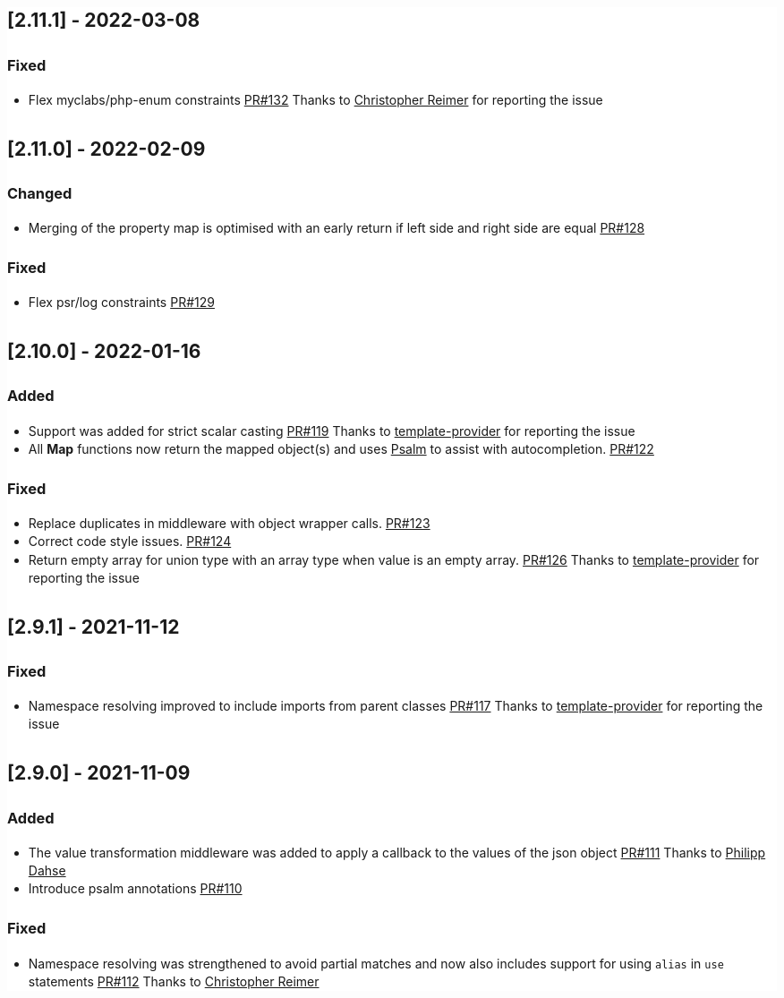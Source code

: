 ## [2.11.1] - 2022-03-08
### Fixed
- Flex myclabs/php-enum constraints [PR#132](https://github.com/JsonMapper/JsonMapper/pull/132) Thanks to [Christopher Reimer](https://github.com/CReimer) for reporting the issue

## [2.11.0] - 2022-02-09
### Changed
- Merging of the property map is optimised with an early return if left side and right side are equal [PR#128](https://github.com/JsonMapper/JsonMapper/pull/128)
### Fixed
- Flex psr/log constraints [PR#129](https://github.com/JsonMapper/JsonMapper/pull/129)

## [2.10.0] - 2022-01-16
### Added
- Support was added for strict scalar casting [PR#119](https://github.com/JsonMapper/JsonMapper/pull/119) Thanks to [template-provider](https://github.com/template-provider) for reporting the issue
- All **Map** functions now return the mapped object(s) and uses [Psalm](https://psalm.dev) to assist with autocompletion. [PR#122](https://github.com/JsonMapper/JsonMapper/pull/122)
### Fixed
- Replace duplicates in middleware with object wrapper calls. [PR#123](https://github.com/JsonMapper/JsonMapper/pull/123)
- Correct code style issues. [PR#124](https://github.com/JsonMapper/JsonMapper/pull/124)
- Return empty array for union type with an array type when value is an empty array. [PR#126](https://github.com/JsonMapper/JsonMapper/pull/126) Thanks to [template-provider](https://github.com/template-provider) for reporting the issue

## [2.9.1] - 2021-11-12
### Fixed
- Namespace resolving improved to include imports from parent classes [PR#117](https://github.com/JsonMapper/JsonMapper/pull/117) Thanks to [template-provider](https://github.com/template-provider) for reporting the issue

## [2.9.0] - 2021-11-09
### Added
- The value transformation middleware was added to apply a callback to the values of the json object [PR#111](https://github.com/JsonMapper/JsonMapper/pull/111) Thanks to [Philipp Dahse](https://github.com/dahse89)
- Introduce psalm annotations [PR#110](https://github.com/JsonMapper/JsonMapper/pull/110)
### Fixed
- Namespace resolving was strengthened to avoid partial matches and now also includes support for using `alias` in `use` statements [PR#112](https://github.com/JsonMapper/JsonMapper/pull/112) Thanks to [Christopher Reimer](https://github.com/CReimer)
